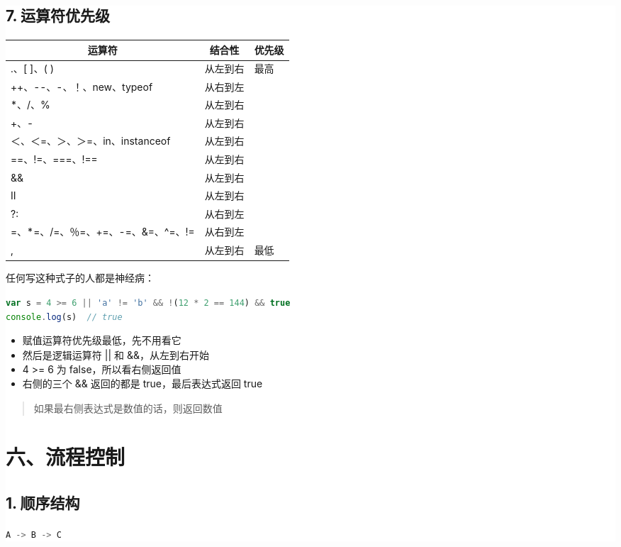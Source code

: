 

## 7. 运算符优先级

| 运算符                             | 结合性   | 优先级 |
| ---------------------------------- | -------- | ------ |
| .、[ ]、( )                        | 从左到右 | 最高   |
| ++、--、-、！、new、typeof         | 从右到左 |        |
| *、/、%                            | 从左到右 |        |
| +、-                               | 从左到右 |        |
| ＜、＜=、＞、＞=、in、instanceof   | 从左到右 |        |
| ==、!=、===、!==                   | 从左到右 |        |
| &&                                 | 从左到右 |        |
| II                                 | 从左到右 |        |
| ?:                                 | 从右到左 |        |
| =、*=、/=、％=、+=、-=、&=、^=、!= | 从右到左 |        |
| ,                                  | 从左到右 | 最低   |



任何写这种式子的人都是神经病：

~~~js
var s = 4 >= 6 || 'a' != 'b' && !(12 * 2 == 144) && true
console.log(s)  // true
~~~

- 赋值运算符优先级最低，先不用看它
- 然后是逻辑运算符 || 和 &&，从左到右开始
- 4 >= 6 为 false，所以看右侧返回值
- 右侧的三个 && 返回的都是 true，最后表达式返回 true

> 如果最右侧表达式是数值的话，则返回数值







# 六、流程控制

## 1. 顺序结构

~~~js
A -> B -> C
~~~

